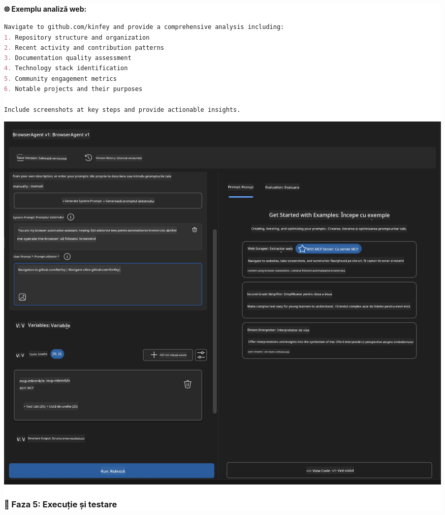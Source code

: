 **🌐 Exemplu analiză web:**  
```markdown
Navigate to github.com/kinfey and provide a comprehensive analysis including:
1. Repository structure and organization
2. Recent activity and contribution patterns  
3. Documentation quality assessment
4. Technology stack identification
5. Community engagement metrics
6. Notable projects and their purposes

Include screenshots at key steps and provide actionable insights.
```

![Prompt](../../../../translated_images/Prompt.bfc846605db4999f4d9c1b09c710ef63cae7b3057444e68bf07240fb142d9f8f.ro.png)

### 🚀 Faza 5: Execuție și testare
